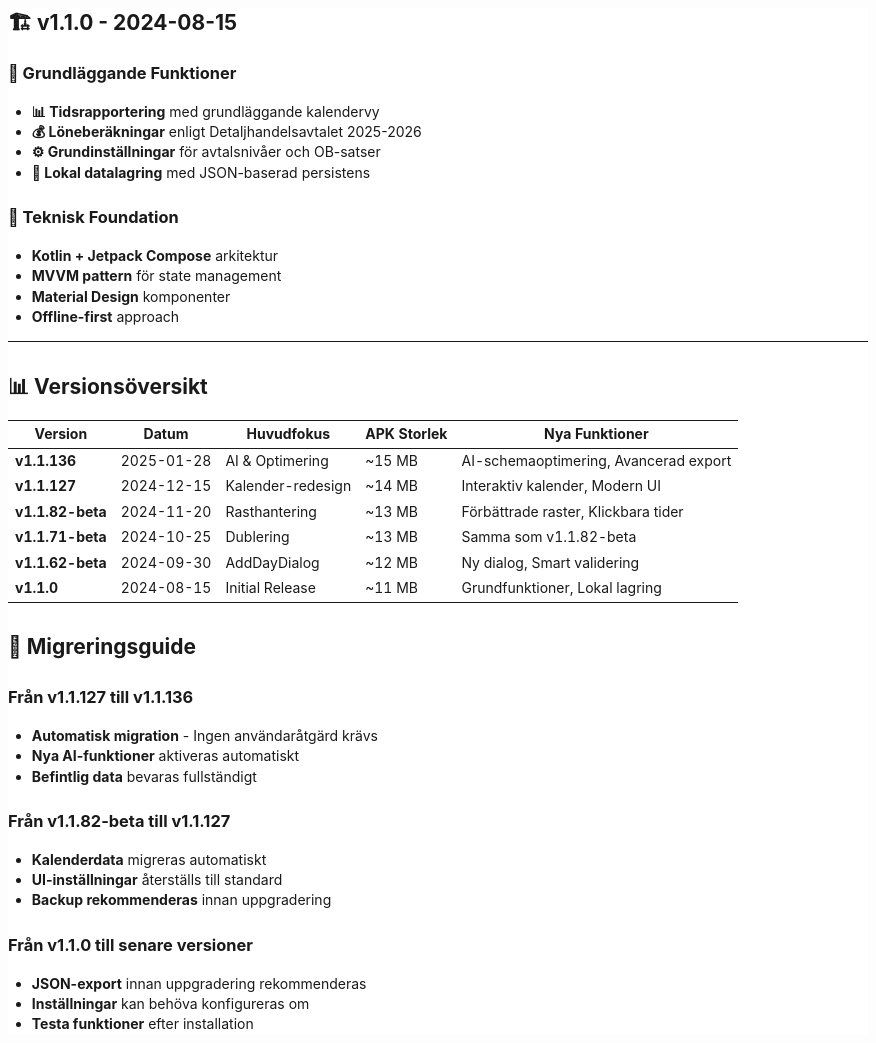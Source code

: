 
## 🏗️ v1.1.0 - 2024-08-15

### 🎯 Grundläggande Funktioner
- **📊 Tidsrapportering** med grundläggande kalendervy
- **💰 Löneberäkningar** enligt Detaljhandelsavtalet 2025-2026
- **⚙️ Grundinställningar** för avtalsnivåer och OB-satser
- **💾 Lokal datalagring** med JSON-baserad persistens

### 🔧 Teknisk Foundation
- **Kotlin + Jetpack Compose** arkitektur
- **MVVM pattern** för state management
- **Material Design** komponenter
- **Offline-first** approach

---

## 📊 Versionsöversikt

| Version | Datum | Huvudfokus | APK Storlek | Nya Funktioner |
|---------|-------|------------|-------------|-----------------|
| **v1.1.136** | 2025-01-28 | AI & Optimering | ~15 MB | AI-schemaoptimering, Avancerad export |
| **v1.1.127** | 2024-12-15 | Kalender-redesign | ~14 MB | Interaktiv kalender, Modern UI |
| **v1.1.82-beta** | 2024-11-20 | Rasthantering | ~13 MB | Förbättrade raster, Klickbara tider |
| **v1.1.71-beta** | 2024-10-25 | Dublering | ~13 MB | Samma som v1.1.82-beta |
| **v1.1.62-beta** | 2024-09-30 | AddDayDialog | ~12 MB | Ny dialog, Smart validering |
| **v1.1.0** | 2024-08-15 | Initial Release | ~11 MB | Grundfunktioner, Lokal lagring |

## 🔄 Migreringsguide

### Från v1.1.127 till v1.1.136
- **Automatisk migration** - Ingen användaråtgärd krävs
- **Nya AI-funktioner** aktiveras automatiskt
- **Befintlig data** bevaras fullständigt

### Från v1.1.82-beta till v1.1.127
- **Kalenderdata** migreras automatiskt
- **UI-inställningar** återställs till standard
- **Backup rekommenderas** innan uppgradering

### Från v1.1.0 till senare versioner
- **JSON-export** innan uppgradering rekommenderas
- **Inställningar** kan behöva konfigureras om
- **Testa funktioner** efter installation
